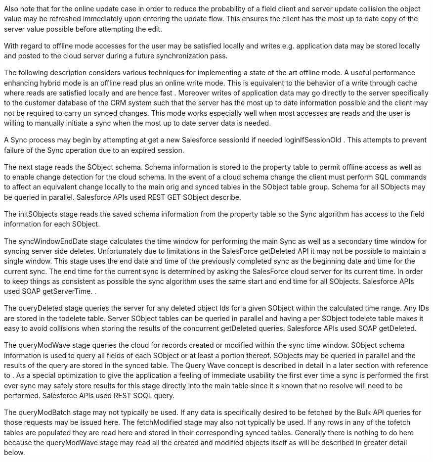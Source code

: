 Also note that for the online update case in order to reduce the probability of a field client and server update collision the object value may be refreshed immediately upon entering the update flow. This ensures the client has the most up to date copy of the server value possible before attempting the edit.

With regard to offline mode accesses for the user may be satisfied locally and writes e.g. application data may be stored locally and posted to the cloud server during a future synchronization pass.

The following description considers various techniques for implementing a state of the art offline mode. A useful performance enhancing hybrid mode is an offline read plus an online write mode. This is equivalent to the behavior of a write through cache where reads are satisfied locally and are hence fast . Moreover writes of application data may go directly to the server specifically to the customer database of the CRM system such that the server has the most up to date information possible and the client may not be required to carry un synced changes. This mode works especially well when most accesses are reads and the user is willing to manually initiate a sync when the most up to date server data is needed.

A Sync process may begin by attempting at get a new Salesforce sessionId if needed loginIfSessionOld . This attempts to prevent failure of the Sync operation due to an expired session.

The next stage reads the SObject schema. Schema information is stored to the property table to permit offline access as well as to enable change detection for the cloud schema. In the event of a cloud schema change the client must perform SQL commands to affect an equivalent change locally to the main  orig and  synced tables in the SObject table group. Schema for all SObjects may be queried in parallel. Salesforce APIs used REST GET SObject describe. 

The initSObjects stage reads the saved schema information from the property table so the Sync algorithm has access to the field information for each SObject.

The syncWindowEndDate stage calculates the time window for performing the main Sync as well as a secondary time window for syncing server side deletes. Unfortunately due to limitations in the SalesForce getDeleted API it may not be possible to maintain a single window. This stage uses the end date and time of the previously completed sync as the beginning date and time for the current sync. The end time for the current sync is determined by asking the SalesForce cloud server for its current time. In order to keep things as consistent as possible the sync algorithm uses the same start and end time for all SObjects. Salesforce APIs used SOAP getServerTime. .

The queryDeleted stage queries the server for any deleted object Ids for a given SObject within the calculated time range. Any IDs are stored in the  todelete table. Server SObject tables can be queried in parallel and having a per SObject  todelete table makes it easy to avoid collisions when storing the results of the concurrent getDeleted queries. Salesforce APIs used SOAP getDeleted. 

The queryModWave stage queries the cloud for records created or modified within the sync time window. SObject schema information is used to query all fields of each SObject or at least a portion thereof. SObjects may be queried in parallel and the results of the query are stored in the  synced table. The Query Wave concept is described in detail in a later section with reference to . As a special optimization to give the application a feeling of immediate usability the first ever time a sync is performed the first ever sync may safely store results for this stage directly into the main table since it s known that no resolve will need to be performed. Salesforce APIs used REST SOQL query. 

The queryModBatch stage may not typically be used. If any data is specifically desired to be fetched by the Bulk API queries for those requests may be issued here. The fetchModified stage may also not typically be used. If any rows in any of the  tofetch tables are populated they are read here and stored in their corresponding  synced tables. Generally there is nothing to do here because the queryModWave stage may read all the created and modified objects itself as will be described in greater detail below.
